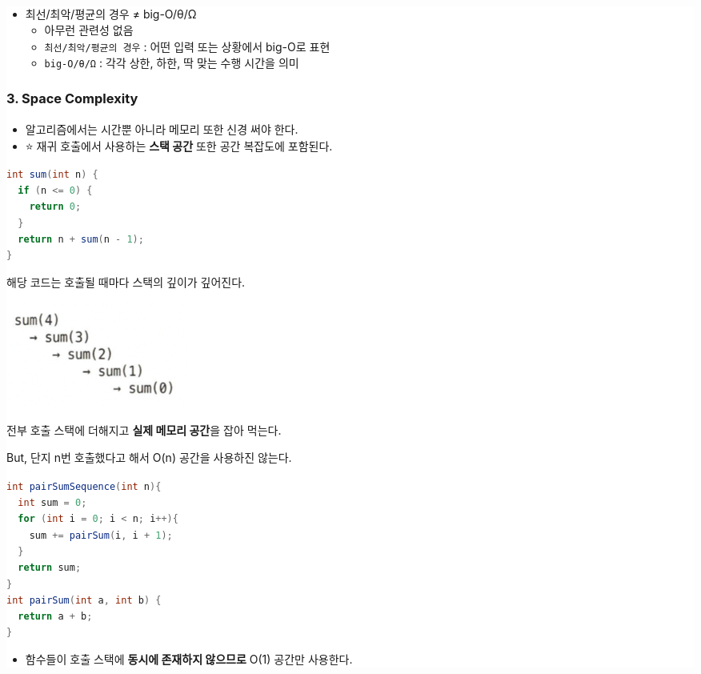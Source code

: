 
* 최선/최악/평균의 경우 ≠ big-O/θ/Ω
  * 아무런 관련성 없음
  * `최선/최악/평균의 경우` : 어떤 입력 또는 상황에서 big-O로 표현
  * `big-O/θ/Ω` : 각각 상한, 하한, 딱 맞는 수행 시간을 의미



### 3. Space Complexity

* 알고리즘에서는 시간뿐 아니라 메모리 또한 신경 써야 한다.
* ⭐️ 재귀 호출에서 사용하는 **스택 공간** 또한 공간 복잡도에 포함된다.

```java
int sum(int n) {
  if (n <= 0) {
    return 0;
  }
  return n + sum(n - 1);
}
```



해당 코드는 호출될 때마다 스택의 깊이가 깊어진다.

![](<../../.gitbook/assets/image (3).png>)

전부 호출 스택에 더해지고 **실제 메모리 공간**을 잡아 먹는다.



But, 단지 n번 호출했다고 해서 O(n) 공간을 사용하진 않는다.

```java
int pairSumSequence(int n){
  int sum = 0;
  for (int i = 0; i < n; i++){
    sum += pairSum(i, i + 1);
  }
  return sum;
}
int pairSum(int a, int b) {
  return a + b;
}
```

* 함수들이 호출 스택에 **동시에 존재하지 않으므로** O(1) 공간만 사용한다.




